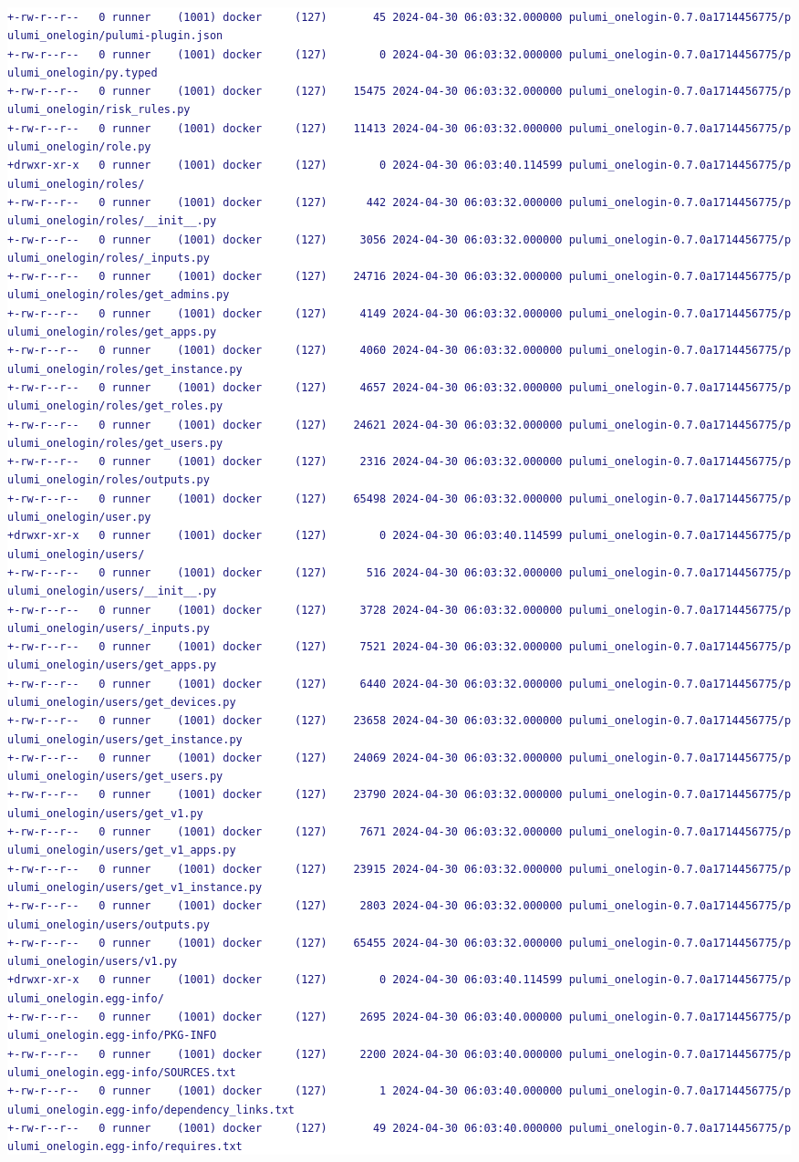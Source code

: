 ```diff
+-rw-r--r--   0 runner    (1001) docker     (127)       45 2024-04-30 06:03:32.000000 pulumi_onelogin-0.7.0a1714456775/pulumi_onelogin/pulumi-plugin.json
+-rw-r--r--   0 runner    (1001) docker     (127)        0 2024-04-30 06:03:32.000000 pulumi_onelogin-0.7.0a1714456775/pulumi_onelogin/py.typed
+-rw-r--r--   0 runner    (1001) docker     (127)    15475 2024-04-30 06:03:32.000000 pulumi_onelogin-0.7.0a1714456775/pulumi_onelogin/risk_rules.py
+-rw-r--r--   0 runner    (1001) docker     (127)    11413 2024-04-30 06:03:32.000000 pulumi_onelogin-0.7.0a1714456775/pulumi_onelogin/role.py
+drwxr-xr-x   0 runner    (1001) docker     (127)        0 2024-04-30 06:03:40.114599 pulumi_onelogin-0.7.0a1714456775/pulumi_onelogin/roles/
+-rw-r--r--   0 runner    (1001) docker     (127)      442 2024-04-30 06:03:32.000000 pulumi_onelogin-0.7.0a1714456775/pulumi_onelogin/roles/__init__.py
+-rw-r--r--   0 runner    (1001) docker     (127)     3056 2024-04-30 06:03:32.000000 pulumi_onelogin-0.7.0a1714456775/pulumi_onelogin/roles/_inputs.py
+-rw-r--r--   0 runner    (1001) docker     (127)    24716 2024-04-30 06:03:32.000000 pulumi_onelogin-0.7.0a1714456775/pulumi_onelogin/roles/get_admins.py
+-rw-r--r--   0 runner    (1001) docker     (127)     4149 2024-04-30 06:03:32.000000 pulumi_onelogin-0.7.0a1714456775/pulumi_onelogin/roles/get_apps.py
+-rw-r--r--   0 runner    (1001) docker     (127)     4060 2024-04-30 06:03:32.000000 pulumi_onelogin-0.7.0a1714456775/pulumi_onelogin/roles/get_instance.py
+-rw-r--r--   0 runner    (1001) docker     (127)     4657 2024-04-30 06:03:32.000000 pulumi_onelogin-0.7.0a1714456775/pulumi_onelogin/roles/get_roles.py
+-rw-r--r--   0 runner    (1001) docker     (127)    24621 2024-04-30 06:03:32.000000 pulumi_onelogin-0.7.0a1714456775/pulumi_onelogin/roles/get_users.py
+-rw-r--r--   0 runner    (1001) docker     (127)     2316 2024-04-30 06:03:32.000000 pulumi_onelogin-0.7.0a1714456775/pulumi_onelogin/roles/outputs.py
+-rw-r--r--   0 runner    (1001) docker     (127)    65498 2024-04-30 06:03:32.000000 pulumi_onelogin-0.7.0a1714456775/pulumi_onelogin/user.py
+drwxr-xr-x   0 runner    (1001) docker     (127)        0 2024-04-30 06:03:40.114599 pulumi_onelogin-0.7.0a1714456775/pulumi_onelogin/users/
+-rw-r--r--   0 runner    (1001) docker     (127)      516 2024-04-30 06:03:32.000000 pulumi_onelogin-0.7.0a1714456775/pulumi_onelogin/users/__init__.py
+-rw-r--r--   0 runner    (1001) docker     (127)     3728 2024-04-30 06:03:32.000000 pulumi_onelogin-0.7.0a1714456775/pulumi_onelogin/users/_inputs.py
+-rw-r--r--   0 runner    (1001) docker     (127)     7521 2024-04-30 06:03:32.000000 pulumi_onelogin-0.7.0a1714456775/pulumi_onelogin/users/get_apps.py
+-rw-r--r--   0 runner    (1001) docker     (127)     6440 2024-04-30 06:03:32.000000 pulumi_onelogin-0.7.0a1714456775/pulumi_onelogin/users/get_devices.py
+-rw-r--r--   0 runner    (1001) docker     (127)    23658 2024-04-30 06:03:32.000000 pulumi_onelogin-0.7.0a1714456775/pulumi_onelogin/users/get_instance.py
+-rw-r--r--   0 runner    (1001) docker     (127)    24069 2024-04-30 06:03:32.000000 pulumi_onelogin-0.7.0a1714456775/pulumi_onelogin/users/get_users.py
+-rw-r--r--   0 runner    (1001) docker     (127)    23790 2024-04-30 06:03:32.000000 pulumi_onelogin-0.7.0a1714456775/pulumi_onelogin/users/get_v1.py
+-rw-r--r--   0 runner    (1001) docker     (127)     7671 2024-04-30 06:03:32.000000 pulumi_onelogin-0.7.0a1714456775/pulumi_onelogin/users/get_v1_apps.py
+-rw-r--r--   0 runner    (1001) docker     (127)    23915 2024-04-30 06:03:32.000000 pulumi_onelogin-0.7.0a1714456775/pulumi_onelogin/users/get_v1_instance.py
+-rw-r--r--   0 runner    (1001) docker     (127)     2803 2024-04-30 06:03:32.000000 pulumi_onelogin-0.7.0a1714456775/pulumi_onelogin/users/outputs.py
+-rw-r--r--   0 runner    (1001) docker     (127)    65455 2024-04-30 06:03:32.000000 pulumi_onelogin-0.7.0a1714456775/pulumi_onelogin/users/v1.py
+drwxr-xr-x   0 runner    (1001) docker     (127)        0 2024-04-30 06:03:40.114599 pulumi_onelogin-0.7.0a1714456775/pulumi_onelogin.egg-info/
+-rw-r--r--   0 runner    (1001) docker     (127)     2695 2024-04-30 06:03:40.000000 pulumi_onelogin-0.7.0a1714456775/pulumi_onelogin.egg-info/PKG-INFO
+-rw-r--r--   0 runner    (1001) docker     (127)     2200 2024-04-30 06:03:40.000000 pulumi_onelogin-0.7.0a1714456775/pulumi_onelogin.egg-info/SOURCES.txt
+-rw-r--r--   0 runner    (1001) docker     (127)        1 2024-04-30 06:03:40.000000 pulumi_onelogin-0.7.0a1714456775/pulumi_onelogin.egg-info/dependency_links.txt
+-rw-r--r--   0 runner    (1001) docker     (127)       49 2024-04-30 06:03:40.000000 pulumi_onelogin-0.7.0a1714456775/pulumi_onelogin.egg-info/requires.txt
```